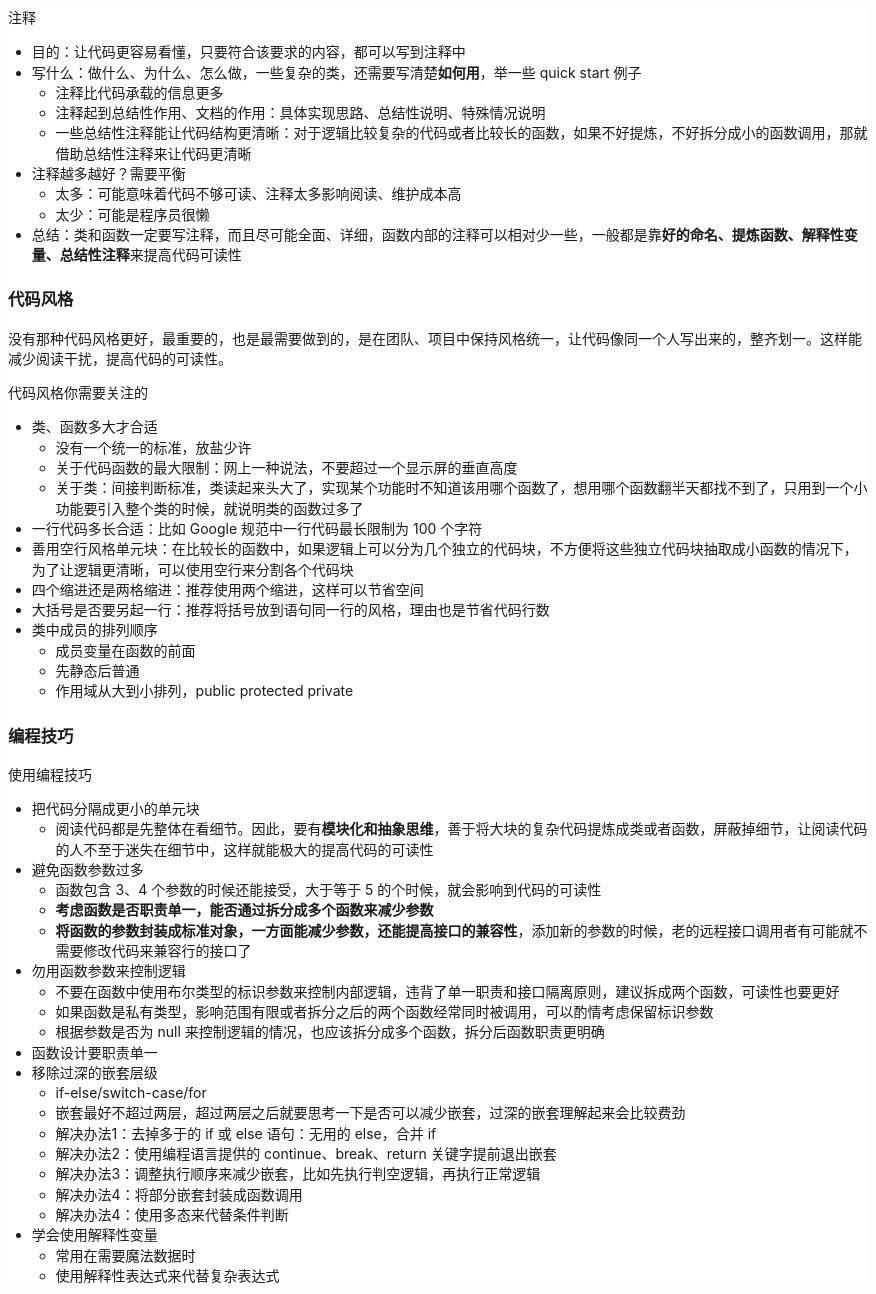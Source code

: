 注释
* 目的：让代码更容易看懂，只要符合该要求的内容，都可以写到注释中
* 写什么：做什么、为什么、怎么做，一些复杂的类，还需要写清楚**如何用**，举一些 quick start 例子
  * 注释比代码承载的信息更多
  * 注释起到总结性作用、文档的作用：具体实现思路、总结性说明、特殊情况说明
  * 一些总结性注释能让代码结构更清晰：对于逻辑比较复杂的代码或者比较长的函数，如果不好提炼，不好拆分成小的函数调用，那就借助总结性注释来让代码更清晰
* 注释越多越好？需要平衡
  * 太多：可能意味着代码不够可读、注释太多影响阅读、维护成本高
  * 太少：可能是程序员很懒
* 总结：类和函数一定要写注释，而且尽可能全面、详细，函数内部的注释可以相对少一些，一般都是靠**好的命名、提炼函数、解释性变量、总结性注释**来提高代码可读性

### 代码风格
没有那种代码风格更好，最重要的，也是最需要做到的，是在团队、项目中保持风格统一，让代码像同一个人写出来的，整齐划一。这样能减少阅读干扰，提高代码的可读性。

代码风格你需要关注的
* 类、函数多大才合适
  * 没有一个统一的标准，放盐少许
  * 关于代码函数的最大限制：网上一种说法，不要超过一个显示屏的垂直高度
  * 关于类：间接判断标准，类读起来头大了，实现某个功能时不知道该用哪个函数了，想用哪个函数翻半天都找不到了，只用到一个小功能要引入整个类的时候，就说明类的函数过多了
* 一行代码多长合适：比如 Google 规范中一行代码最长限制为 100 个字符
* 善用空行风格单元块：在比较长的函数中，如果逻辑上可以分为几个独立的代码块，不方便将这些独立代码块抽取成小函数的情况下，为了让逻辑更清晰，可以使用空行来分割各个代码块
* 四个缩进还是两格缩进：推荐使用两个缩进，这样可以节省空间
* 大括号是否要另起一行：推荐将括号放到语句同一行的风格，理由也是节省代码行数
* 类中成员的排列顺序
  * 成员变量在函数的前面
  * 先静态后普通
  * 作用域从大到小排列，public protected private

### 编程技巧
使用编程技巧
* 把代码分隔成更小的单元块
  * 阅读代码都是先整体在看细节。因此，要有**模块化和抽象思维**，善于将大块的复杂代码提炼成类或者函数，屏蔽掉细节，让阅读代码的人不至于迷失在细节中，这样就能极大的提高代码的可读性
* 避免函数参数过多
  * 函数包含 3、4 个参数的时候还能接受，大于等于 5 的个时候，就会影响到代码的可读性
  * **考虑函数是否职责单一，能否通过拆分成多个函数来减少参数**
  * **将函数的参数封装成标准对象，一方面能减少参数，还能提高接口的兼容性**，添加新的参数的时候，老的远程接口调用者有可能就不需要修改代码来兼容行的接口了
* 勿用函数参数来控制逻辑
  * 不要在函数中使用布尔类型的标识参数来控制内部逻辑，违背了单一职责和接口隔离原则，建议拆成两个函数，可读性也要更好
  * 如果函数是私有类型，影响范围有限或者拆分之后的两个函数经常同时被调用，可以酌情考虑保留标识参数
  * 根据参数是否为 null 来控制逻辑的情况，也应该拆分成多个函数，拆分后函数职责更明确
* 函数设计要职责单一
* 移除过深的嵌套层级
  * if-else/switch-case/for
  * 嵌套最好不超过两层，超过两层之后就要思考一下是否可以减少嵌套，过深的嵌套理解起来会比较费劲
  * 解决办法1：去掉多于的 if 或 else 语句：无用的 else，合并 if
  * 解决办法2：使用编程语言提供的 continue、break、return 关键字提前退出嵌套
  * 解决办法3：调整执行顺序来减少嵌套，比如先执行判空逻辑，再执行正常逻辑
  * 解决办法4：将部分嵌套封装成函数调用
  * 解决办法4：使用多态来代替条件判断
* 学会使用解释性变量
  * 常用在需要魔法数据时
  * 使用解释性表达式来代替复杂表达式
